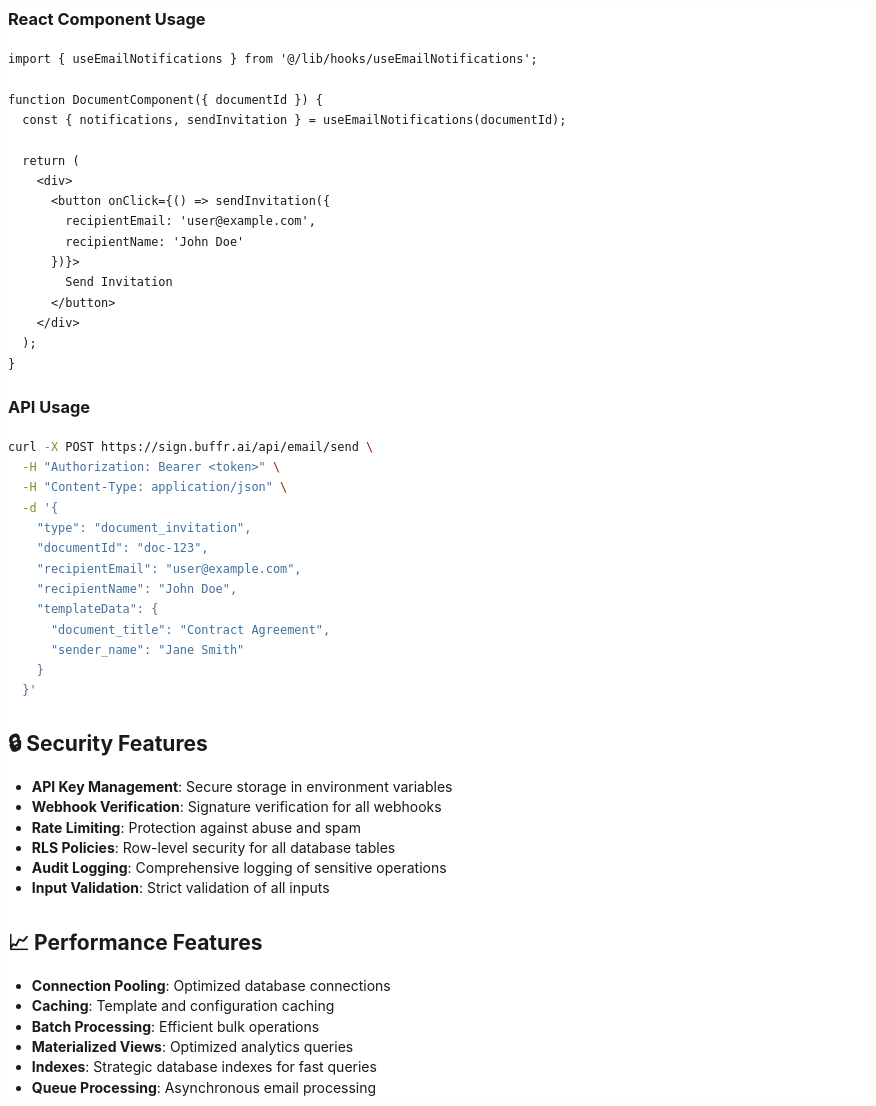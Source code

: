 
### React Component Usage
```tsx
import { useEmailNotifications } from '@/lib/hooks/useEmailNotifications';

function DocumentComponent({ documentId }) {
  const { notifications, sendInvitation } = useEmailNotifications(documentId);
  
  return (
    <div>
      <button onClick={() => sendInvitation({
        recipientEmail: 'user@example.com',
        recipientName: 'John Doe'
      })}>
        Send Invitation
      </button>
    </div>
  );
}
```

### API Usage
```bash
curl -X POST https://sign.buffr.ai/api/email/send \
  -H "Authorization: Bearer <token>" \
  -H "Content-Type: application/json" \
  -d '{
    "type": "document_invitation",
    "documentId": "doc-123",
    "recipientEmail": "user@example.com",
    "recipientName": "John Doe",
    "templateData": {
      "document_title": "Contract Agreement",
      "sender_name": "Jane Smith"
    }
  }'
```

## 🔒 Security Features

- **API Key Management**: Secure storage in environment variables
- **Webhook Verification**: Signature verification for all webhooks
- **Rate Limiting**: Protection against abuse and spam
- **RLS Policies**: Row-level security for all database tables
- **Audit Logging**: Comprehensive logging of sensitive operations
- **Input Validation**: Strict validation of all inputs

## 📈 Performance Features

- **Connection Pooling**: Optimized database connections
- **Caching**: Template and configuration caching
- **Batch Processing**: Efficient bulk operations
- **Materialized Views**: Optimized analytics queries
- **Indexes**: Strategic database indexes for fast queries
- **Queue Processing**: Asynchronous email processing
